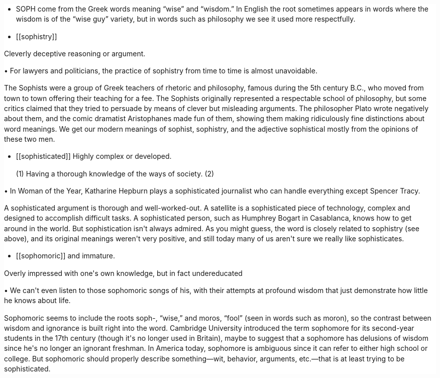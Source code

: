 - SOPH  come  from  the  Greek  words  meaning  “wise”  and  “wisdom.”  In  English  the  root  sometimes
appears in words where the wisdom is of the “wise guy” variety, but in words such as philosophy we
see it used more respectfully.

- [[sophistry]] 

 Cleverly deceptive reasoning or argument. 

• For lawyers and politicians, the practice of sophistry from time to time is almost unavoidable. 

The  Sophists  were  a  group  of  Greek  teachers  of  rhetoric  and  philosophy,  famous  during  the  5th
century B.C., who moved from town to town offering their teaching for a fee. The Sophists originally
represented a respectable school of philosophy, but some critics claimed that they tried to persuade
by means of clever but misleading arguments. The philosopher Plato wrote negatively about them, and
the  comic  dramatist  Aristophanes  made  fun  of  them,  showing  them  making  ridiculously  fine
distinctions  about  word  meanings.  We  get  our  modern  meanings  of  sophist,  sophistry,  and  the
adjective sophistical mostly from the opinions of these two men.

- [[sophisticated]] 
Highly complex or developed. 

  (1)  Having  a  thorough  knowledge  of  the  ways  of  society.  (2)

•  In  Woman  of  the  Year,  Katharine  Hepburn  plays  a  sophisticated  journalist  who  can  handle
everything except Spencer Tracy. 

A  sophisticated  argument  is  thorough  and  well-worked-out.  A  satellite  is  a  sophisticated  piece  of
technology,  complex  and  designed  to  accomplish  difficult  tasks.  A  sophisticated  person,  such  as
Humphrey  Bogart  in  Casablanca,  knows  how  to  get  around  in  the  world.  But  sophistication  isn't
always  admired.  As  you  might  guess,  the  word  is  closely  related  to  sophistry  (see  above),  and  its
original  meanings  weren't  very  positive,  and  still  today  many  of  us  aren't  sure  we  really  like
sophisticates.

- [[sophomoric]] 
and immature. 

 Overly impressed with one's own knowledge, but in fact undereducated

• We can't even listen to those sophomoric songs of his, with their attempts at profound wisdom that
just demonstrate how little he knows about life. 

Sophomoric  seems  to  include  the  roots  soph-,  “wise,”  and  moros,  “fool”  (seen  in  words  such  as
moron),  so  the  contrast  between  wisdom  and  ignorance  is  built  right  into  the  word.  Cambridge
University introduced the term sophomore for its second-year students in the 17th century (though it's
no longer used in Britain), maybe to suggest that a sophomore has delusions of wisdom since he's no
longer an ignorant freshman. In America today, sophomore is ambiguous since it can refer to either
high  school  or  college.  But  sophomoric  should  properly  describe  something—wit,  behavior,
arguments, etc.—that is at least trying to be sophisticated.
